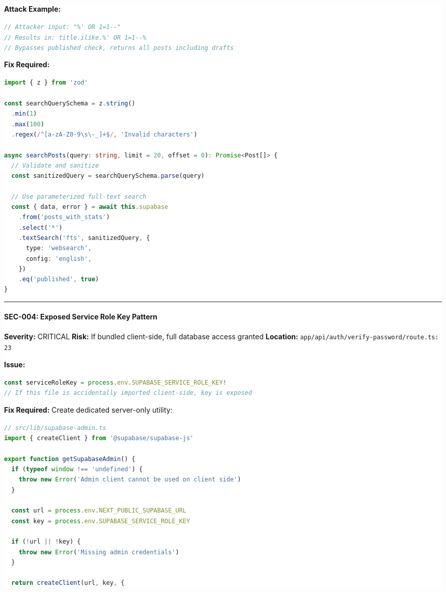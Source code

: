 **Attack Example:**

```typescript
// Attacker input: "%' OR 1=1--"
// Results in: title.ilike.%' OR 1=1--%
// Bypasses published check, returns all posts including drafts
```

**Fix Required:**

```typescript
import { z } from 'zod'

const searchQuerySchema = z.string()
  .min(1)
  .max(100)
  .regex(/^[a-zA-Z0-9\s\-_]+$/, 'Invalid characters')

async searchPosts(query: string, limit = 20, offset = 0): Promise<Post[]> {
  // Validate and sanitize
  const sanitizedQuery = searchQuerySchema.parse(query)

  // Use parameterized full-text search
  const { data, error } = await this.supabase
    .from('posts_with_stats')
    .select('*')
    .textSearch('fts', sanitizedQuery, {
      type: 'websearch',
      config: 'english',
    })
    .eq('published', true)
}
```

---

#### SEC-004: Exposed Service Role Key Pattern

**Severity:** CRITICAL
**Risk:** If bundled client-side, full database access granted
**Location:** `app/api/auth/verify-password/route.ts:23`

**Issue:**

```typescript
const serviceRoleKey = process.env.SUPABASE_SERVICE_ROLE_KEY!
// If this file is accidentally imported client-side, key is exposed
```

**Fix Required:**
Create dedicated server-only utility:

```typescript
// src/lib/supabase-admin.ts
import { createClient } from '@supabase/supabase-js'

export function getSupabaseAdmin() {
  if (typeof window !== 'undefined') {
    throw new Error('Admin client cannot be used on client side')
  }

  const url = process.env.NEXT_PUBLIC_SUPABASE_URL
  const key = process.env.SUPABASE_SERVICE_ROLE_KEY

  if (!url || !key) {
    throw new Error('Missing admin credentials')
  }

  return createClient(url, key, {
```